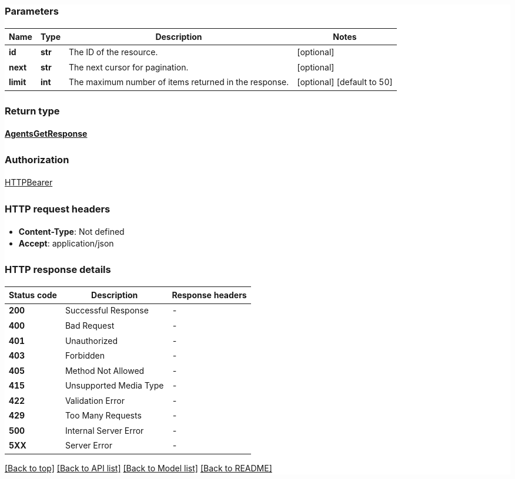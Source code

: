 

### Parameters


Name | Type | Description  | Notes
------------- | ------------- | ------------- | -------------
 **id** | **str**| The ID of the resource. | [optional] 
 **next** | **str**| The next cursor for pagination. | [optional] 
 **limit** | **int**| The maximum number of items returned in the response. | [optional] [default to 50]

### Return type

[**AgentsGetResponse**](AgentsGetResponse.md)

### Authorization

[HTTPBearer](../README.md#HTTPBearer)

### HTTP request headers

 - **Content-Type**: Not defined
 - **Accept**: application/json

### HTTP response details

| Status code | Description | Response headers |
|-------------|-------------|------------------|
**200** | Successful Response |  -  |
**400** | Bad Request |  -  |
**401** | Unauthorized |  -  |
**403** | Forbidden |  -  |
**405** | Method Not Allowed |  -  |
**415** | Unsupported Media Type |  -  |
**422** | Validation Error |  -  |
**429** | Too Many Requests |  -  |
**500** | Internal Server Error |  -  |
**5XX** | Server Error |  -  |

[[Back to top]](#) [[Back to API list]](../README.md#documentation-for-api-endpoints) [[Back to Model list]](../README.md#documentation-for-models) [[Back to README]](../README.md)


